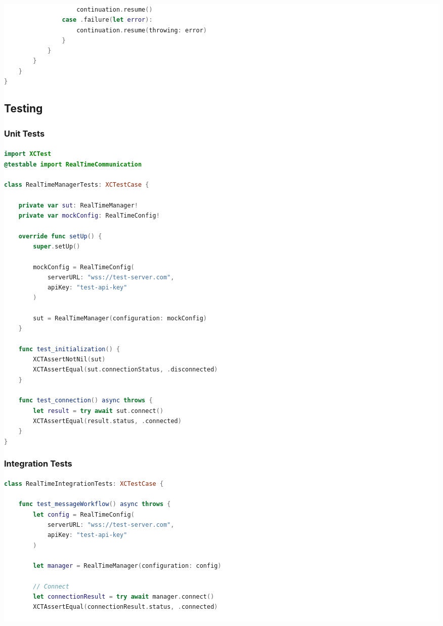 ```swift
                    continuation.resume()
                case .failure(let error):
                    continuation.resume(throwing: error)
                }
            }
        }
    }
}
```

## Testing

### Unit Tests

```swift
import XCTest
@testable import RealTimeCommunication

class RealTimeManagerTests: XCTestCase {
    
    private var sut: RealTimeManager!
    private var mockConfig: RealTimeConfig!
    
    override func setUp() {
        super.setUp()
        
        mockConfig = RealTimeConfig(
            serverURL: "wss://test-server.com",
            apiKey: "test-api-key"
        )
        
        sut = RealTimeManager(configuration: mockConfig)
    }
    
    func test_initialization() {
        XCTAssertNotNil(sut)
        XCTAssertEqual(sut.connectionStatus, .disconnected)
    }
    
    func test_connection() async throws {
        let result = try await sut.connect()
        XCTAssertEqual(result.status, .connected)
    }
}
```

### Integration Tests

```swift
class RealTimeIntegrationTests: XCTestCase {
    
    func test_messageWorkflow() async throws {
        let config = RealTimeConfig(
            serverURL: "wss://test-server.com",
            apiKey: "test-api-key"
        )
        
        let manager = RealTimeManager(configuration: config)
        
        // Connect
        let connectionResult = try await manager.connect()
        XCTAssertEqual(connectionResult.status, .connected)
        
```